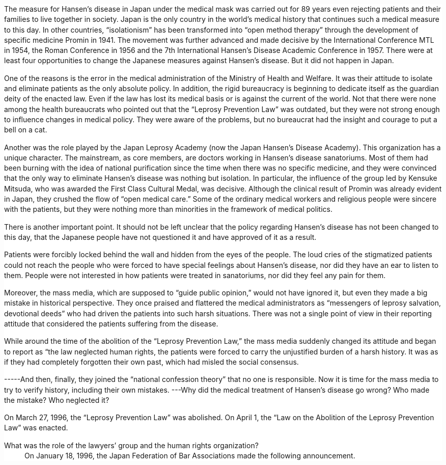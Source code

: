 The measure for Hansen’s disease in Japan under the medical mask was carried out for 89 years even rejecting patients and their families to live together in society. Japan is the only country in the world’s medical history that continues such a medical measure to this day. In other countries, “isolationism” has been transformed into “open method therapy” through the development of specific medicine Promin in 1941. The movement was further advanced and made decisive by the International Conference MTL in 1954, the Roman Conference in 1956 and the 7th International Hansen’s Disease Academic Conference in 1957. There were at least four opportunities to change the Japanese measures against Hansen’s disease. But it did not happen in Japan.

One of the reasons is the error in the medical administration of the Ministry of Health and Welfare. It was their attitude to isolate and eliminate patients as the only absolute policy. In addition, the rigid bureaucracy is beginning to dedicate itself as the guardian deity of the enacted law. Even if the law has lost its medical basis or is against the current of the world.  Not that there were none among the health bureaucrats who pointed out that the “Leprosy Prevention Law” was outdated, but they were not strong enough to influence changes in medical policy. They were aware of the problems, but no bureaucrat had the insight and courage to put a bell on a cat.

Another was the role played by the Japan Leprosy Academy (now the Japan Hansen’s Disease Academy). This organization has a unique character. The mainstream, as core members, are doctors working in Hansen’s disease sanatoriums. Most of them had been burning with the idea of national purification since the time when there was no specific medicine, and they were convinced that the only way to eliminate Hansen’s disease was nothing but isolation. In particular, the influence of the group led by Kensuke Mitsuda, who was awarded the First Class Cultural Medal, was decisive. Although the clinical result of Promin was already evident in Japan, they crushed the flow of “open medical care.” Some of the ordinary medical workers and religious people were sincere with the patients, but they were nothing more than minorities in the framework of medical politics.

There is another important point. It should not be left unclear that the policy regarding Hansen’s disease has not been changed to this day, that the Japanese people have not questioned it and have approved of it as a result.

Patients were forcibly locked behind the wall and hidden from the eyes of the people. The loud cries of the stigmatized patients could not reach the people who were forced to have special feelings about Hansen’s disease, nor did they have an ear to listen to them. People were not interested in how patients were treated in sanatoriums, nor did they feel any pain for them.

Moreover, the mass media, which are supposed to “guide public opinion,” would not have ignored it, but even they made a big mistake in historical perspective. They once praised and flattered the medical administrators as “messengers of leprosy salvation, devotional deeds” who had driven the patients into such harsh situations. There was not a single point of view in their reporting attitude that considered the patients suffering from the disease.

While around the time of the abolition of the “Leprosy Prevention Law,” the mass media suddenly changed its attitude and began to report as “the law neglected human rights, the patients were forced to carry the unjustified burden of a harsh history. It was as if they had completely forgotten their own past, which had misled the social consensus.

-----And then, finally, they joined the “national confession theory” that no one is responsible. Now it is time for the mass media to try to verify history, including their own mistakes. ---Why did the medical treatment of Hansen’s disease go wrong? Who made the mistake? Who neglected it?

On March 27, 1996, the “Leprosy Prevention Law” was abolished. On April 1, the “Law on the Abolition of the Leprosy Prevention Law” was enacted.
</dd>
<dt>
What was the role of the lawyers’ group and the human rights organization?
</dt>
<dd>
On January 18, 1996, the Japan Federation of Bar Associations made the following announcement.
